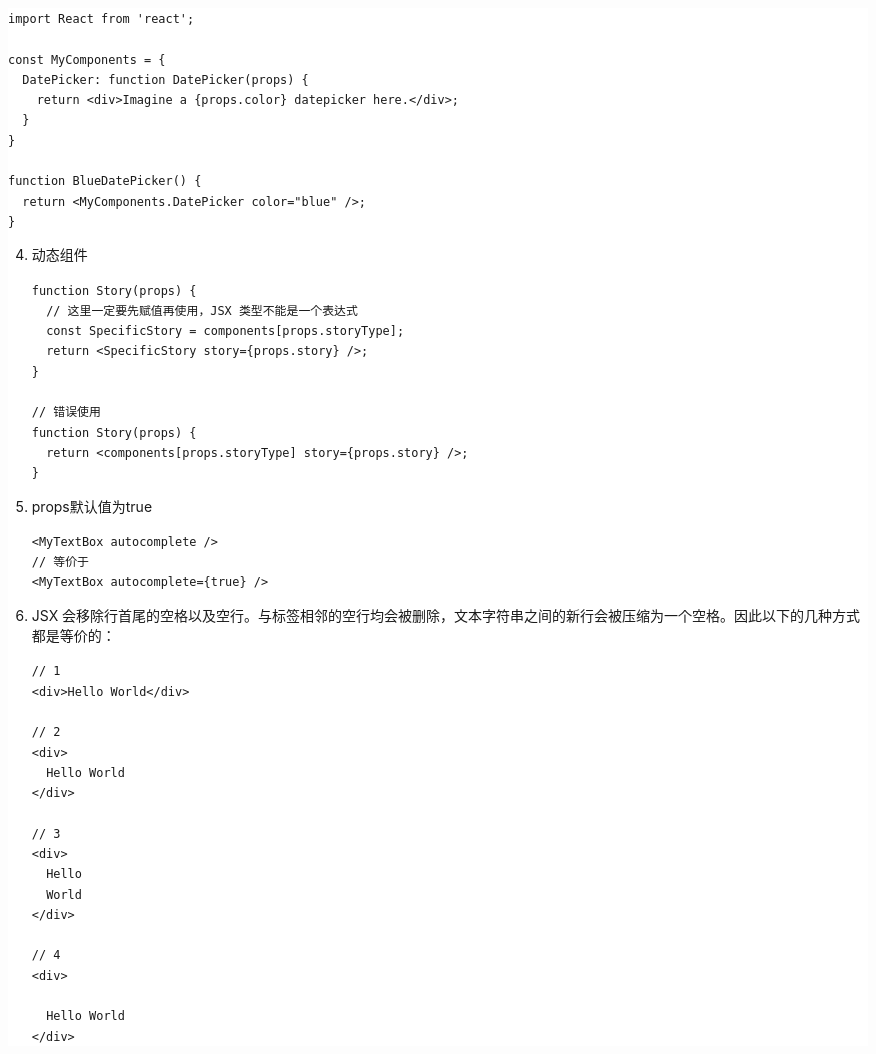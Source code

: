    ```
   import React from 'react';
   
   const MyComponents = {
     DatePicker: function DatePicker(props) {
       return <div>Imagine a {props.color} datepicker here.</div>;
     }
   }
   
   function BlueDatePicker() {
     return <MyComponents.DatePicker color="blue" />;
   }
   ```

4. 动态组件

   ```
   function Story(props) {
     // 这里一定要先赋值再使用，JSX 类型不能是一个表达式
     const SpecificStory = components[props.storyType];
     return <SpecificStory story={props.story} />;
   }
   
   // 错误使用
   function Story(props) {
     return <components[props.storyType] story={props.story} />;
   }
   ```

5. props默认值为true

   ```
   <MyTextBox autocomplete />
   // 等价于
   <MyTextBox autocomplete={true} />
   ```

6. JSX 会移除行首尾的空格以及空行。与标签相邻的空行均会被删除，文本字符串之间的新行会被压缩为一个空格。因此以下的几种方式都是等价的：

   ```
   // 1
   <div>Hello World</div>
   
   // 2
   <div>
     Hello World
   </div>
   
   // 3
   <div>
     Hello
     World
   </div>
   
   // 4
   <div>
   
     Hello World
   </div>
   ```
